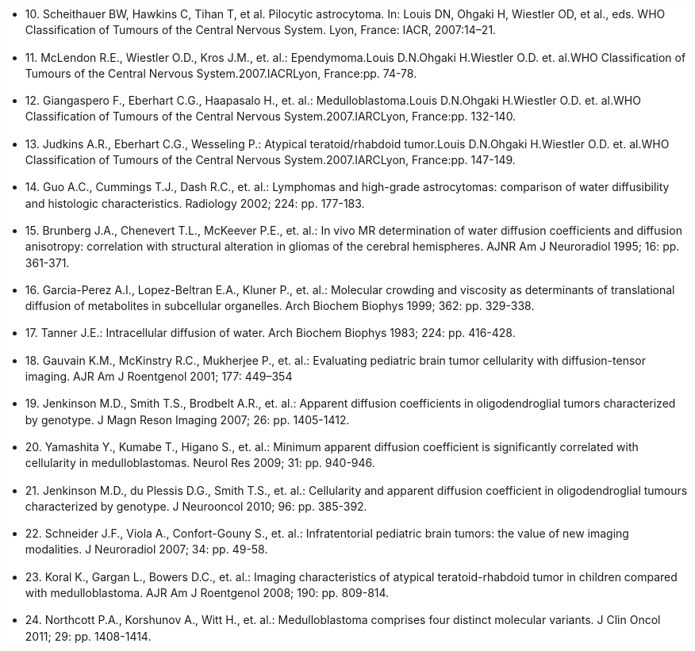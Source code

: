 - 10\.  Scheithauer BW, Hawkins C, Tihan T, et al. Pilocytic astrocytoma. In: Louis DN, Ohgaki H, Wiestler OD, et al., eds. WHO Classification of Tumours of the Central Nervous System. Lyon, France: IACR, 2007:14–21.


- 11\. McLendon R.E., Wiestler O.D., Kros J.M., et. al.: Ependymoma.Louis D.N.Ohgaki H.Wiestler O.D. et. al.WHO Classification of Tumours of the Central Nervous System.2007.IACRLyon, France:pp. 74-78.


- 12\. Giangaspero F., Eberhart C.G., Haapasalo H., et. al.: Medulloblastoma.Louis D.N.Ohgaki H.Wiestler O.D. et. al.WHO Classification of Tumours of the Central Nervous System.2007.IARCLyon, France:pp. 132-140.


- 13\. Judkins A.R., Eberhart C.G., Wesseling P.: Atypical teratoid/rhabdoid tumor.Louis D.N.Ohgaki H.Wiestler O.D. et. al.WHO Classification of Tumours of the Central Nervous System.2007.IARCLyon, France:pp. 147-149.


- 14\. Guo A.C., Cummings T.J., Dash R.C., et. al.: Lymphomas and high-grade astrocytomas: comparison of water diffusibility and histologic characteristics. Radiology 2002; 224: pp. 177-183.


- 15\. Brunberg J.A., Chenevert T.L., McKeever P.E., et. al.: In vivo MR determination of water diffusion coefficients and diffusion anisotropy: correlation with structural alteration in gliomas of the cerebral hemispheres. AJNR Am J Neuroradiol 1995; 16: pp. 361-371.


- 16\. Garcia-Perez A.I., Lopez-Beltran E.A., Kluner P., et. al.: Molecular crowding and viscosity as determinants of translational diffusion of metabolites in subcellular organelles. Arch Biochem Biophys 1999; 362: pp. 329-338.


- 17\. Tanner J.E.: Intracellular diffusion of water. Arch Biochem Biophys 1983; 224: pp. 416-428.


- 18\. Gauvain K.M., McKinstry R.C., Mukherjee P., et. al.: Evaluating pediatric brain tumor cellularity with diffusion-tensor imaging. AJR Am J Roentgenol 2001; 177: 449–354


- 19\. Jenkinson M.D., Smith T.S., Brodbelt A.R., et. al.: Apparent diffusion coefficients in oligodendroglial tumors characterized by genotype. J Magn Reson Imaging 2007; 26: pp. 1405-1412.


- 20\. Yamashita Y., Kumabe T., Higano S., et. al.: Minimum apparent diffusion coefficient is significantly correlated with cellularity in medulloblastomas. Neurol Res 2009; 31: pp. 940-946.


- 21\. Jenkinson M.D., du Plessis D.G., Smith T.S., et. al.: Cellularity and apparent diffusion coefficient in oligodendroglial tumours characterized by genotype. J Neurooncol 2010; 96: pp. 385-392.


- 22\. Schneider J.F., Viola A., Confort-Gouny S., et. al.: Infratentorial pediatric brain tumors: the value of new imaging modalities. J Neuroradiol 2007; 34: pp. 49-58.


- 23\. Koral K., Gargan L., Bowers D.C., et. al.: Imaging characteristics of atypical teratoid-rhabdoid tumor in children compared with medulloblastoma. AJR Am J Roentgenol 2008; 190: pp. 809-814.


- 24\. Northcott P.A., Korshunov A., Witt H., et. al.: Medulloblastoma comprises four distinct molecular variants. J Clin Oncol 2011; 29: pp. 1408-1414.